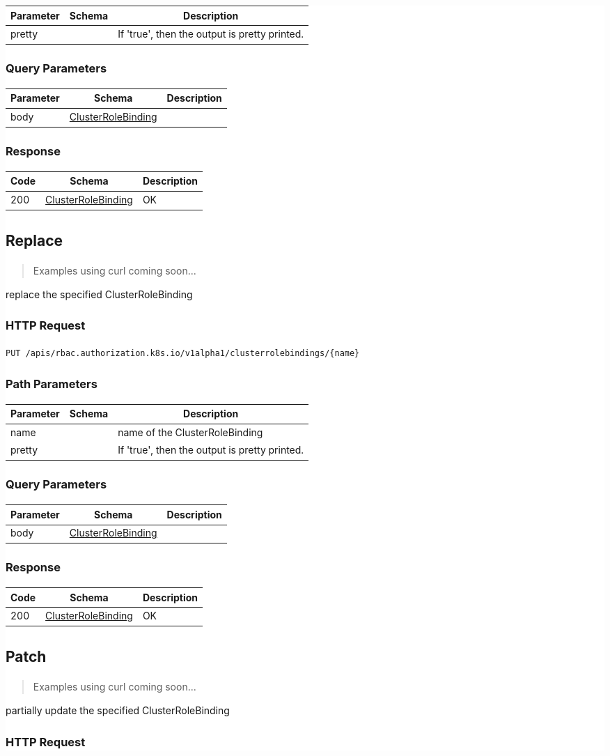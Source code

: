 Parameter    | Schema     | Description
------------ | ---------- | -----------
pretty |  | If 'true', then the output is pretty printed.

### Query Parameters

Parameter    | Schema     | Description
------------ | ---------- | -----------
body | [ClusterRoleBinding](#clusterrolebinding-v1alpha1) | 

### Response

Code         | Schema     | Description
------------ | ---------- | -----------
200 | [ClusterRoleBinding](#clusterrolebinding-v1alpha1) | OK


## Replace

> Examples using curl coming soon...

replace the specified ClusterRoleBinding

### HTTP Request

`PUT /apis/rbac.authorization.k8s.io/v1alpha1/clusterrolebindings/{name}`

### Path Parameters

Parameter    | Schema     | Description
------------ | ---------- | -----------
name |  | name of the ClusterRoleBinding
pretty |  | If 'true', then the output is pretty printed.

### Query Parameters

Parameter    | Schema     | Description
------------ | ---------- | -----------
body | [ClusterRoleBinding](#clusterrolebinding-v1alpha1) | 

### Response

Code         | Schema     | Description
------------ | ---------- | -----------
200 | [ClusterRoleBinding](#clusterrolebinding-v1alpha1) | OK


## Patch

> Examples using curl coming soon...

partially update the specified ClusterRoleBinding

### HTTP Request
